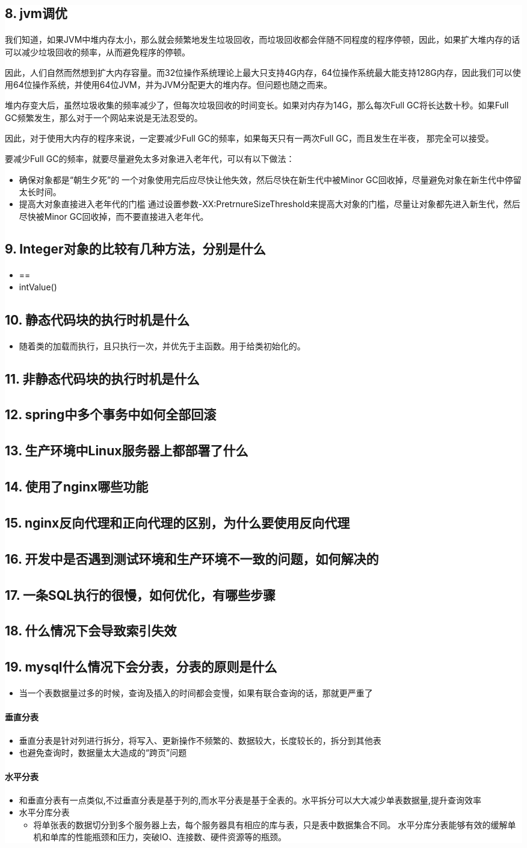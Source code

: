 
## 8. jvm调优
我们知道，如果JVM中堆内存太小，那么就会频繁地发生垃圾回收，而垃圾回收都会伴随不同程度的程序停顿，因此，如果扩大堆内存的话可以减少垃圾回收的频率，从而避免程序的停顿。

因此，人们自然而然想到扩大内存容量。而32位操作系统理论上最大只支持4G内存，64位操作系统最大能支持128G内存，因此我们可以使用64位操作系统，并使用64位JVM，并为JVM分配更大的堆内存。但问题也随之而来。

堆内存变大后，虽然垃圾收集的频率减少了，但每次垃圾回收的时间变长。如果对内存为14G，那么每次Full GC将长达数十秒。如果Full GC频繁发生，那么对于一个网站来说是无法忍受的。

因此，对于使用大内存的程序来说，一定要减少Full GC的频率，如果每天只有一两次Full GC，而且发生在半夜， 那完全可以接受。

要减少Full GC的频率，就要尽量避免太多对象进入老年代，可以有以下做法：

* 确保对象都是“朝生夕死”的 
一个对象使用完后应尽快让他失效，然后尽快在新生代中被Minor GC回收掉，尽量避免对象在新生代中停留太长时间。
* 提高大对象直接进入老年代的门槛 
通过设置参数-XX:PretrnureSizeThreshold来提高大对象的门槛，尽量让对象都先进入新生代，然后尽快被Minor GC回收掉，而不要直接进入老年代。 

## 9. Integer对象的比较有几种方法，分别是什么
* == 
* intValue()

## 10. 静态代码块的执行时机是什么
* 随着类的加载而执行，且只执行一次，并优先于主函数。用于给类初始化的。

## 11. 非静态代码块的执行时机是什么


## 12. spring中多个事务中如何全部回滚


## 13. 生产环境中Linux服务器上都部署了什么


## 14. 使用了nginx哪些功能


## 15. nginx反向代理和正向代理的区别，为什么要使用反向代理


## 16. 开发中是否遇到测试环境和生产环境不一致的问题，如何解决的


## 17. 一条SQL执行的很慢，如何优化，有哪些步骤


## 18. 什么情况下会导致索引失效


## 19. mysql什么情况下会分表，分表的原则是什么
* 当一个表数据量过多的时候，查询及插入的时间都会变慢，如果有联合查询的话，那就更严重了
#### 垂直分表
* 垂直分表是针对列进行拆分，将写入、更新操作不频繁的、数据较大，长度较长的，拆分到其他表
* 也避免查询时，数据量太大造成的“跨页”问题
#### 水平分表
* 和垂直分表有一点类似,不过垂直分表是基于列的,而水平分表是基于全表的。水平拆分可以大大减少单表数据量,提升查询效率
* 水平分库分表
    * 将单张表的数据切分到多个服务器上去，每个服务器具有相应的库与表，只是表中数据集合不同。 水平分库分表能够有效的缓解单机和单库的性能瓶颈和压力，突破IO、连接数、硬件资源等的瓶颈。
